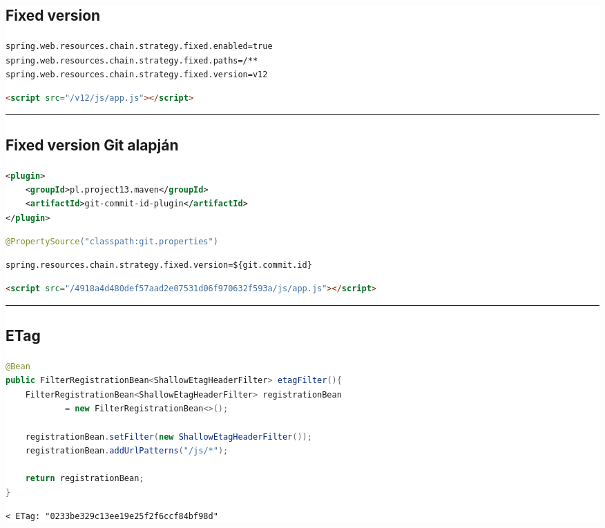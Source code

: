 ## Fixed version

```properties
spring.web.resources.chain.strategy.fixed.enabled=true
spring.web.resources.chain.strategy.fixed.paths=/**
spring.web.resources.chain.strategy.fixed.version=v12
```

```html
<script src="/v12/js/app.js"></script>
```

---

## Fixed version Git alapján

```xml
<plugin>
	<groupId>pl.project13.maven</groupId>
	<artifactId>git-commit-id-plugin</artifactId>
</plugin>
```

```java
@PropertySource("classpath:git.properties")
```

```properties
spring.resources.chain.strategy.fixed.version=${git.commit.id}
```

```html
<script src="/4918a4d480def57aad2e07531d06f970632f593a/js/app.js"></script>
```

---

## ETag

```java
@Bean
public FilterRegistrationBean<ShallowEtagHeaderFilter> etagFilter(){
    FilterRegistrationBean<ShallowEtagHeaderFilter> registrationBean
            = new FilterRegistrationBean<>();

    registrationBean.setFilter(new ShallowEtagHeaderFilter());
    registrationBean.addUrlPatterns("/js/*");

    return registrationBean;
}
```

```http
< ETag: "0233be329c13ee19e25f2f6ccf84bf98d"
```
